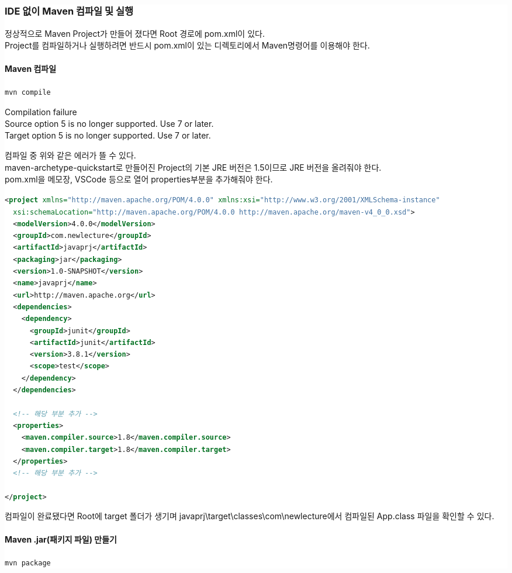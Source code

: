### IDE 없이 Maven 컴파일 및 실행

정상적으로 Maven Project가 만들어 졌다면 Root 경로에 pom.xml이 있다.   
Project를 컴파일하거나 실행하려면 반드시 pom.xml이 있는 디렉토리에서 Maven명령어를 이용해야 한다.   

#### Maven 컴파일

```
mvn compile
```
Compilation failure   
Source option 5 is no longer supported. Use 7 or later.   
Target option 5 is no longer supported. Use 7 or later.

컴파일 중 위와 같은 에러가 뜰 수 있다.   
maven-archetype-quickstart로 만들어진 Project의 기본 JRE 버전은 1.5이므로 JRE 버전을 올려줘야 한다.   
pom.xml을 메모장, VSCode 등으로 열어 properties부분을 추가해줘야 한다.

```xml
<project xmlns="http://maven.apache.org/POM/4.0.0" xmlns:xsi="http://www.w3.org/2001/XMLSchema-instance"
  xsi:schemaLocation="http://maven.apache.org/POM/4.0.0 http://maven.apache.org/maven-v4_0_0.xsd">
  <modelVersion>4.0.0</modelVersion>
  <groupId>com.newlecture</groupId>
  <artifactId>javaprj</artifactId>
  <packaging>jar</packaging>
  <version>1.0-SNAPSHOT</version>
  <name>javaprj</name>
  <url>http://maven.apache.org</url>
  <dependencies>
    <dependency>
      <groupId>junit</groupId>
      <artifactId>junit</artifactId>
      <version>3.8.1</version>
      <scope>test</scope>
    </dependency>
  </dependencies>

  <!-- 해당 부분 추가 -->
  <properties>
    <maven.compiler.source>1.8</maven.compiler.source>
    <maven.compiler.target>1.8</maven.compiler.target>
  </properties>
  <!-- 해당 부분 추가 -->
  
</project>
```

컴파일이 완료됐다면 Root에 target 폴더가 생기며 javaprj\target\classes\com\newlecture에서 컴파일된 App.class 파일을 확인할 수 있다.

#### Maven .jar(패키지 파일) 만들기

```
mvn package
```
